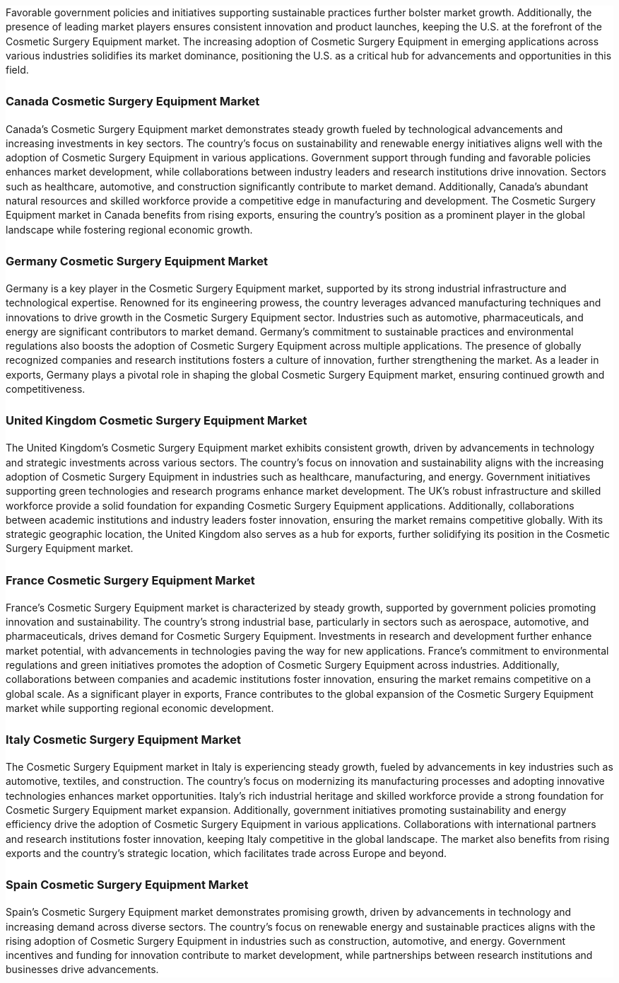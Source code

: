 Favorable government policies and initiatives supporting sustainable practices further bolster market growth. Additionally, the presence of leading market players ensures consistent innovation and product launches, keeping the U.S. at the forefront of the Cosmetic Surgery Equipment market. The increasing adoption of Cosmetic Surgery Equipment in emerging applications across various industries solidifies its market dominance, positioning the U.S. as a critical hub for advancements and opportunities in this field.</p><h3>Canada Cosmetic Surgery Equipment Market</h3><p>Canada&rsquo;s Cosmetic Surgery Equipment market demonstrates steady growth fueled by technological advancements and increasing investments in key sectors. The country&rsquo;s focus on sustainability and renewable energy initiatives aligns well with the adoption of Cosmetic Surgery Equipment in various applications. Government support through funding and favorable policies enhances market development, while collaborations between industry leaders and research institutions drive innovation. Sectors such as healthcare, automotive, and construction significantly contribute to market demand. Additionally, Canada&rsquo;s abundant natural resources and skilled workforce provide a competitive edge in manufacturing and development. The Cosmetic Surgery Equipment market in Canada benefits from rising exports, ensuring the country&rsquo;s position as a prominent player in the global landscape while fostering regional economic growth.</p><h3>Germany Cosmetic Surgery Equipment Market</h3><p>Germany is a key player in the Cosmetic Surgery Equipment market, supported by its strong industrial infrastructure and technological expertise. Renowned for its engineering prowess, the country leverages advanced manufacturing techniques and innovations to drive growth in the Cosmetic Surgery Equipment sector. Industries such as automotive, pharmaceuticals, and energy are significant contributors to market demand. Germany&rsquo;s commitment to sustainable practices and environmental regulations also boosts the adoption of Cosmetic Surgery Equipment across multiple applications. The presence of globally recognized companies and research institutions fosters a culture of innovation, further strengthening the market. As a leader in exports, Germany plays a pivotal role in shaping the global Cosmetic Surgery Equipment market, ensuring continued growth and competitiveness.</p><h3>United Kingdom Cosmetic Surgery Equipment Market</h3><p>The United Kingdom&rsquo;s Cosmetic Surgery Equipment market exhibits consistent growth, driven by advancements in technology and strategic investments across various sectors. The country&rsquo;s focus on innovation and sustainability aligns with the increasing adoption of Cosmetic Surgery Equipment in industries such as healthcare, manufacturing, and energy. Government initiatives supporting green technologies and research programs enhance market development. The UK&rsquo;s robust infrastructure and skilled workforce provide a solid foundation for expanding Cosmetic Surgery Equipment applications. Additionally, collaborations between academic institutions and industry leaders foster innovation, ensuring the market remains competitive globally. With its strategic geographic location, the United Kingdom also serves as a hub for exports, further solidifying its position in the Cosmetic Surgery Equipment market.</p><h3>France Cosmetic Surgery Equipment Market</h3><p>France&rsquo;s Cosmetic Surgery Equipment market is characterized by steady growth, supported by government policies promoting innovation and sustainability. The country&rsquo;s strong industrial base, particularly in sectors such as aerospace, automotive, and pharmaceuticals, drives demand for Cosmetic Surgery Equipment. Investments in research and development further enhance market potential, with advancements in technologies paving the way for new applications. France&rsquo;s commitment to environmental regulations and green initiatives promotes the adoption of Cosmetic Surgery Equipment across industries. Additionally, collaborations between companies and academic institutions foster innovation, ensuring the market remains competitive on a global scale. As a significant player in exports, France contributes to the global expansion of the Cosmetic Surgery Equipment market while supporting regional economic development.</p><h3>Italy Cosmetic Surgery Equipment Market</h3><p>The Cosmetic Surgery Equipment market in Italy is experiencing steady growth, fueled by advancements in key industries such as automotive, textiles, and construction. The country&rsquo;s focus on modernizing its manufacturing processes and adopting innovative technologies enhances market opportunities. Italy&rsquo;s rich industrial heritage and skilled workforce provide a strong foundation for Cosmetic Surgery Equipment market expansion. Additionally, government initiatives promoting sustainability and energy efficiency drive the adoption of Cosmetic Surgery Equipment in various applications. Collaborations with international partners and research institutions foster innovation, keeping Italy competitive in the global landscape. The market also benefits from rising exports and the country&rsquo;s strategic location, which facilitates trade across Europe and beyond.</p><h3>Spain Cosmetic Surgery Equipment Market</h3><p>Spain&rsquo;s Cosmetic Surgery Equipment market demonstrates promising growth, driven by advancements in technology and increasing demand across diverse sectors. The country&rsquo;s focus on renewable energy and sustainable practices aligns with the rising adoption of Cosmetic Surgery Equipment in industries such as construction, automotive, and energy. Government incentives and funding for innovation contribute to market development, while partnerships between research institutions and businesses drive advancements.